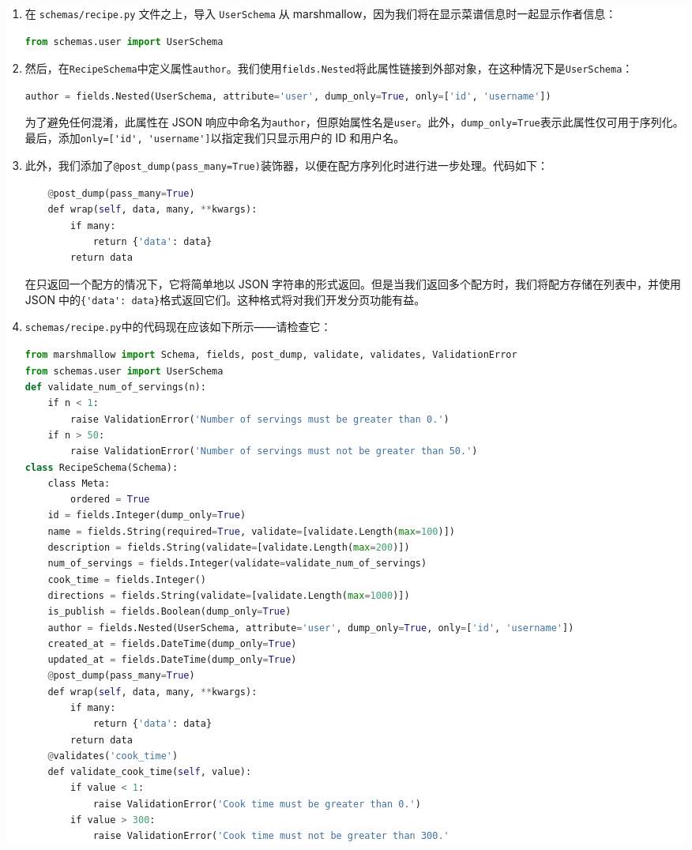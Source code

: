 1.  在 `schemas/recipe.py` 文件之上，导入 `UserSchema` 从 marshmallow，因为我们将在显示菜谱信息时一起显示作者信息：

    ```py
    from schemas.user import UserSchema
    ```

1.  然后，在`RecipeSchema`中定义属性`author`。我们使用`fields.Nested`将此属性链接到外部对象，在这种情况下是`UserSchema`：

    ```py
    author = fields.Nested(UserSchema, attribute='user', dump_only=True, only=['id', 'username'])
    ```

    为了避免任何混淆，此属性在 JSON 响应中命名为`author`，但原始属性名是`user`。此外，`dump_only=True`表示此属性仅可用于序列化。最后，添加`only=['id', 'username']`以指定我们只显示用户的 ID 和用户名。

1.  此外，我们添加了`@post_dump(pass_many=True)`装饰器，以便在配方序列化时进行进一步处理。代码如下：

    ```py
        @post_dump(pass_many=True)
        def wrap(self, data, many, **kwargs):
            if many:
                return {'data': data}
            return data
    ```

    在只返回一个配方的情况下，它将简单地以 JSON 字符串的形式返回。但是当我们返回多个配方时，我们将配方存储在列表中，并使用 JSON 中的`{'data': data}`格式返回它们。这种格式将对我们开发分页功能有益。

1.  `schemas/recipe.py`中的代码现在应该如下所示——请检查它：

    ```py
    from marshmallow import Schema, fields, post_dump, validate, validates, ValidationError
    from schemas.user import UserSchema
    def validate_num_of_servings(n):
        if n < 1:
            raise ValidationError('Number of servings must be greater than 0.')
        if n > 50:
            raise ValidationError('Number of servings must not be greater than 50.')
    class RecipeSchema(Schema):
        class Meta:
            ordered = True
        id = fields.Integer(dump_only=True)
        name = fields.String(required=True, validate=[validate.Length(max=100)])
        description = fields.String(validate=[validate.Length(max=200)])
        num_of_servings = fields.Integer(validate=validate_num_of_servings)
        cook_time = fields.Integer()
        directions = fields.String(validate=[validate.Length(max=1000)])
        is_publish = fields.Boolean(dump_only=True)
        author = fields.Nested(UserSchema, attribute='user', dump_only=True, only=['id', 'username'])
        created_at = fields.DateTime(dump_only=True)
        updated_at = fields.DateTime(dump_only=True)
        @post_dump(pass_many=True)
        def wrap(self, data, many, **kwargs):
            if many:
                return {'data': data}
            return data
        @validates('cook_time')
        def validate_cook_time(self, value):
            if value < 1:
                raise ValidationError('Cook time must be greater than 0.')
            if value > 300:
                raise ValidationError('Cook time must not be greater than 300.'
    ```
